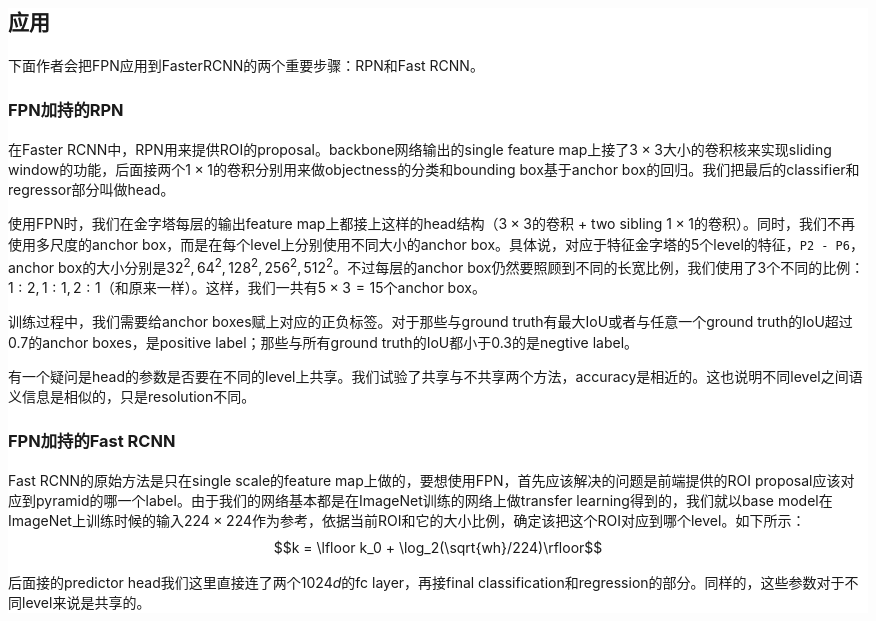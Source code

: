 ## 应用
下面作者会把FPN应用到FasterRCNN的两个重要步骤：RPN和Fast RCNN。
### FPN加持的RPN
在Faster RCNN中，RPN用来提供ROI的proposal。backbone网络输出的single feature map上接了$3\times 3$大小的卷积核来实现sliding window的功能，后面接两个$1\times 1$的卷积分别用来做objectness的分类和bounding box基于anchor box的回归。我们把最后的classifier和regressor部分叫做head。

使用FPN时，我们在金字塔每层的输出feature map上都接上这样的head结构（$3\times 3$的卷积 + two sibling $1\times 1$的卷积）。同时，我们不再使用多尺度的anchor box，而是在每个level上分别使用不同大小的anchor box。具体说，对应于特征金字塔的$5$个level的特征，`P2 - P6`，anchor box的大小分别是$32^2, 64^2, 128^2, 256^2, 512^2$。不过每层的anchor box仍然要照顾到不同的长宽比例，我们使用了$3$个不同的比例：$1:2, 1:1, 2:1$（和原来一样）。这样，我们一共有$5\times 3 = 15$个anchor box。

训练过程中，我们需要给anchor boxes赋上对应的正负标签。对于那些与ground truth有最大IoU或者与任意一个ground truth的IoU超过$0.7$的anchor boxes，是positive label；那些与所有ground truth的IoU都小于$0.3$的是negtive label。

有一个疑问是head的参数是否要在不同的level上共享。我们试验了共享与不共享两个方法，accuracy是相近的。这也说明不同level之间语义信息是相似的，只是resolution不同。

### FPN加持的Fast RCNN
Fast RCNN的原始方法是只在single scale的feature map上做的，要想使用FPN，首先应该解决的问题是前端提供的ROI proposal应该对应到pyramid的哪一个label。由于我们的网络基本都是在ImageNet训练的网络上做transfer learning得到的，我们就以base model在ImageNet上训练时候的输入$224\times 224$作为参考，依据当前ROI和它的大小比例，确定该把这个ROI对应到哪个level。如下所示：
$$k = \lfloor k_0 + \log_2(\sqrt{wh}/224)\rfloor$$

后面接的predictor head我们这里直接连了两个$1024d$的fc layer，再接final classification和regression的部分。同样的，这些参数对于不同level来说是共享的。